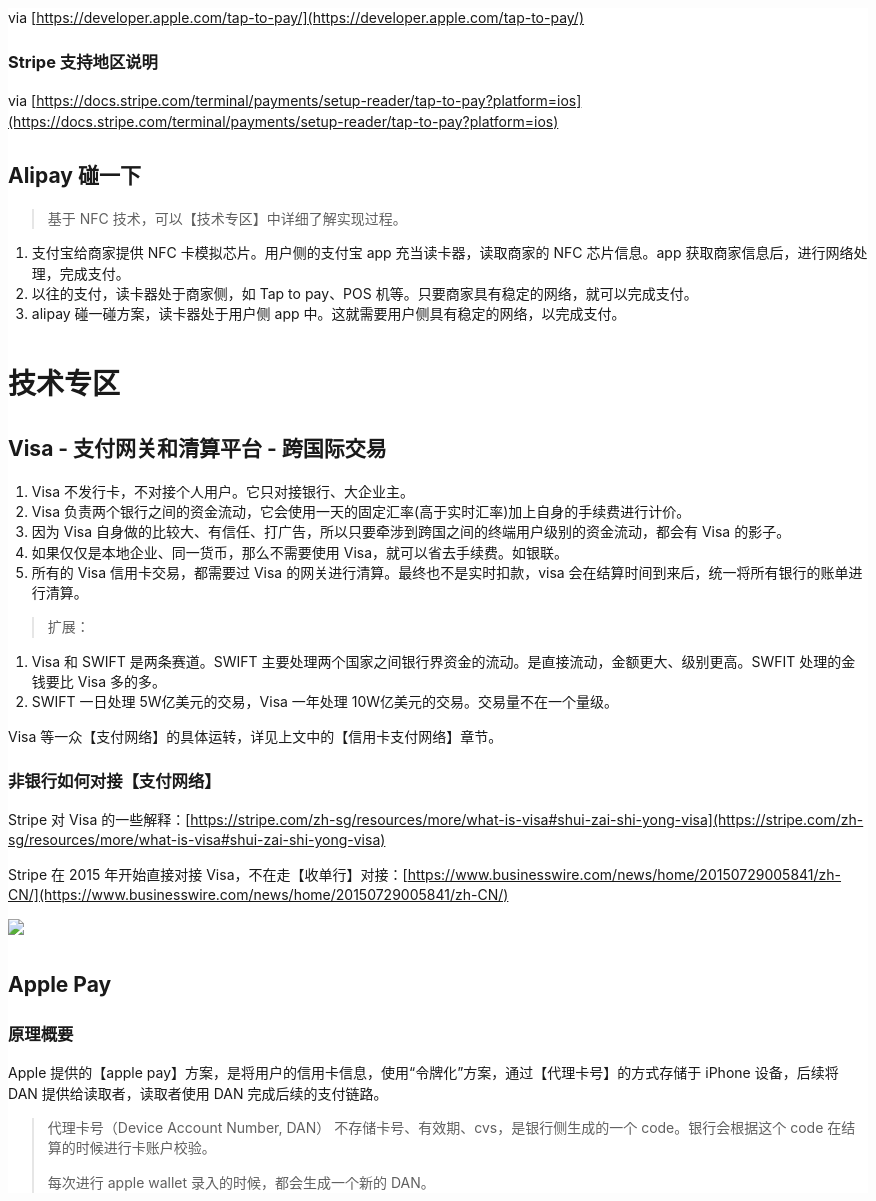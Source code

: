 via [https://developer.apple.com/tap-to-pay/](https://developer.apple.com/tap-to-pay/)

### **Stripe 支持地区说明**

via [https://docs.stripe.com/terminal/payments/setup-reader/tap-to-pay?platform=ios](https://docs.stripe.com/terminal/payments/setup-reader/tap-to-pay?platform=ios)

## Alipay 碰一下

> 基于 NFC 技术，可以【技术专区】中详细了解实现过程。

1.  支付宝给商家提供 NFC 卡模拟芯片。用户侧的支付宝 app 充当读卡器，读取商家的 NFC 芯片信息。app 获取商家信息后，进行网络处理，完成支付。
2.  以往的支付，读卡器处于商家侧，如 Tap to pay、POS 机等。只要商家具有稳定的网络，就可以完成支付。
3.  alipay 碰一碰方案，读卡器处于用户侧 app 中。这就需要用户侧具有稳定的网络，以完成支付。

# 技术专区

## Visa - 支付网关和清算平台 - 跨国际交易

1.  Visa 不发行卡，不对接个人用户。它只对接银行、大企业主。
2.  Visa 负责两个银行之间的资金流动，它会使用一天的固定汇率(高于实时汇率)加上自身的手续费进行计价。
3.  因为 Visa 自身做的比较大、有信任、打广告，所以只要牵涉到跨国之间的终端用户级别的资金流动，都会有 Visa 的影子。
4.  如果仅仅是本地企业、同一货币，那么不需要使用 Visa，就可以省去手续费。如银联。
5.  所有的 Visa 信用卡交易，都需要过 Visa 的网关进行清算。最终也不是实时扣款，visa 会在结算时间到来后，统一将所有银行的账单进行清算。

> 扩展：

1.  Visa 和 SWIFT 是两条赛道。SWIFT 主要处理两个国家之间银行界资金的流动。是直接流动，金额更大、级别更高。SWFIT 处理的金钱要比 Visa 多的多。
2.  SWIFT 一日处理 5W亿美元的交易，Visa 一年处理 10W亿美元的交易。交易量不在一个量级。

Visa 等一众【支付网络】的具体运转，详见上文中的【信用卡支付网络】章节。

### 非银行如何对接【支付网络】

Stripe 对 Visa 的一些解释：[https://stripe.com/zh-sg/resources/more/what-is-visa#shui-zai-shi-yong-visa](https://stripe.com/zh-sg/resources/more/what-is-visa#shui-zai-shi-yong-visa)

Stripe 在 2015 年开始直接对接 Visa，不在走【收单行】对接：[https://www.businesswire.com/news/home/20150729005841/zh-CN/](https://www.businesswire.com/news/home/20150729005841/zh-CN/)

<img src="https://raw.githubusercontent.com/yigegongjiang/image_space/main/blog_img/202412090134169.png" width="60%">

## Apple Pay

### 原理概要

Apple 提供的【apple pay】方案，是将用户的信用卡信息，使用“令牌化”方案，通过【代理卡号】的方式存储于 iPhone 设备，后续将 DAN 提供给读取者，读取者使用 DAN 完成后续的支付链路。

> 代理卡号（Device Account Number, DAN） 不存储卡号、有效期、cvs，是银行侧生成的一个 code。银行会根据这个 code 在结算的时候进行卡账户校验。
> 
> 每次进行 apple wallet 录入的时候，都会生成一个新的 DAN。
